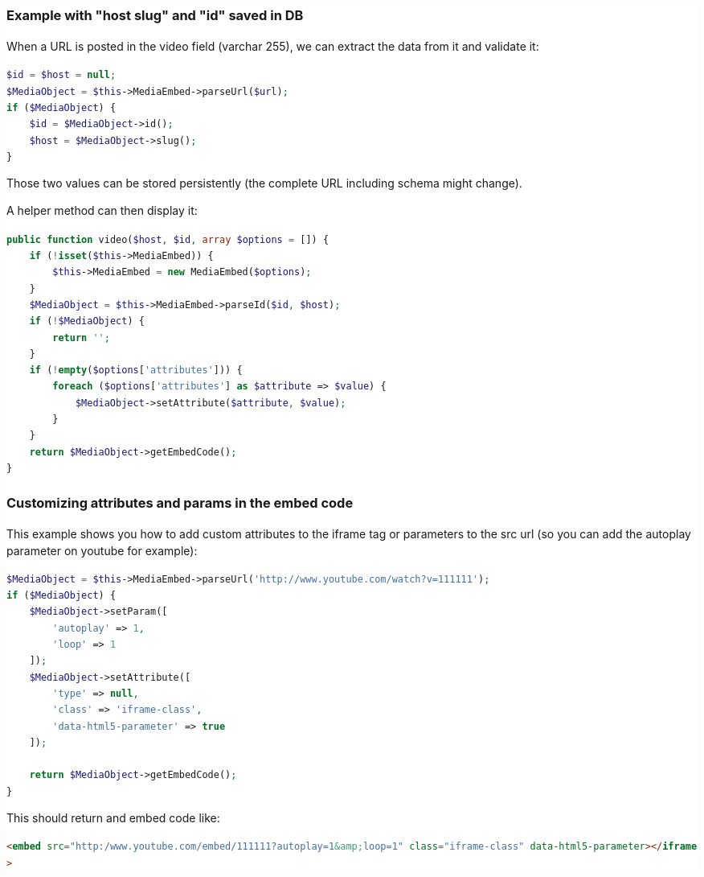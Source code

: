 ### Example with "host slug" and "id" saved in DB
When a URL is posted in the video field (varchar 255), we can extract the data from it and validate it:
```php
$id = $host = null;
$MediaObject = $this->MediaEmbed->parseUrl($url);
if ($MediaObject) {
	$id = $MediaObject->id();
	$host = $MediaObject->slug();
}
```
Those two values can be stored persistently (the complete URL including schema might change).

A helper method can then display it:
```php
public function video($host, $id, array $options = []) {
	if (!isset($this->MediaEmbed)) {
		$this->MediaEmbed = new MediaEmbed($options);
	}
	$MediaObject = $this->MediaEmbed->parseId($id, $host);
	if (!$MediaObject) {
		return '';
	}
	if (!empty($options['attributes'])) {
		foreach ($options['attributes'] as $attribute => $value) {
			$MediaObject->setAttribute($attribute, $value);
		}
	}
	return $MediaObject->getEmbedCode();
}
```

### Customizing attributes and params in the embed code
This example shows you how to add custom attributes to the iframe tag or parameters to the src url (so you can add the autoplay parameter on youtube for example):
```php
$MediaObject = $this->MediaEmbed->parseUrl('http://www.youtube.com/watch?v=111111');
if ($MediaObject) {
	$MediaObject->setParam([
		'autoplay' => 1,
		'loop' => 1
	]);
	$MediaObject->setAttribute([
		'type' => null,
		'class' => 'iframe-class',
		'data-html5-parameter' => true
	]);

	return $MediaObject->getEmbedCode();
}
```
This should return and embed code like:
```html
<embed src="http:/www.youtube.com/embed/111111?autoplay=1&amp;loop=1" class="iframe-class" data-html5-parameter></iframe>
```
